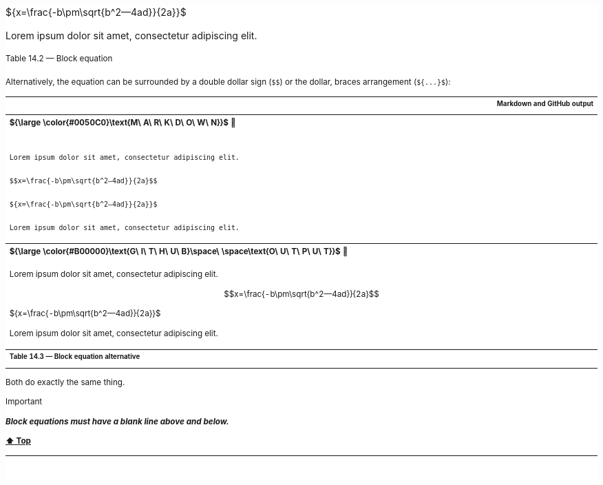 ${x=\frac{-b\pm\sqrt{b^2—4ad}}{2a}}$

Lorem ipsum dolor sit amet, consectetur adipiscing elit. 

</td></tr>
    <tr><th align="left"><sup>
Table 14.2 &mdash; Block equation
</table>                             

Alternatively, the equation can be surrounded by a double dollar sign (`$$`) or the dollar, braces arrangement (`${...}$`):


<table name="t-14-03" align="center">
<tr><th width="850" align="right"><sup>Markdown and GitHub output
                    </sup></th></tr>
 <tr>
                        <th align="left">${\large \color{#0050C0}\text{M\ A\ R\ K\ D\ O\ W\ N}}$ 🔽</th>
                    </tr>
     <tr><td align="left"><br><!-- 🔴MARKDOWN BELOW🔴 -->

```md
Lorem ipsum dolor sit amet, consectetur adipiscing elit.

$$x=\frac{-b\pm\sqrt{b^2—4ad}}{2a}$$

${x=\frac{-b\pm\sqrt{b^2—4ad}}{2a}}$

Lorem ipsum dolor sit amet, consectetur adipiscing elit. 
````
<p> </p></td></tr>
 <tr>
                        <th align="left">${\large \color{#B00000}\text{G\ I\ T\ H\ U\ B}\space\ \space\text{O\ U\ T\ P\ U\ T}}$ 🔽</th>
                    </tr>
    <tr><td align="left" valign="top"><!-- 🔵GITHUB OUTPUT BELOW (BLANK LINE BELOW)🔵 -->

Lorem ipsum dolor sit amet, consectetur adipiscing elit.

$$x=\frac{-b\pm\sqrt{b^2—4ad}}{2a}$$

${x=\frac{-b\pm\sqrt{b^2—4ad}}{2a}}$

Lorem ipsum dolor sit amet, consectetur adipiscing elit. 

</td></tr>
    <tr><th align="left"><sup>
Table 14.3 &mdash; Block equation alternative
</table>                             

Both do exactly the same thing.

> [!IMPORTANT]
> ***Block equations must have a blank line above and below.***

**[:arrow_up: Top](#idtop)**
<HR>                        
<br>                        
